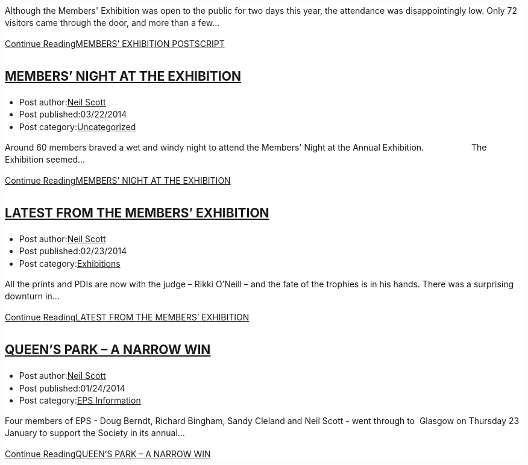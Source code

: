 Although the Members' Exhibition was open to the public for two days this year, the attendance was disappointingly low.&nbsp;Only 72 visitors came through the door, and more than a few…

[Continue ReadingMEMBERS’ EXHIBITION POSTSCRIPT](https://www.edinburghphotographicsociety.co.uk/wp/uncategorized/members-exhibition-postscript/)

## [MEMBERS’ NIGHT AT THE EXHIBITION](https://www.edinburghphotographicsociety.co.uk/wp/uncategorized/members-night-at-the-exhibition/)

- Post author:[Neil Scott](https://www.edinburghphotographicsociety.co.uk/wp/author/neilscott/ "Posts by Neil Scott")
- Post published:03/22/2014
- Post category:[Uncategorized](https://www.edinburghphotographicsociety.co.uk/wp/category/uncategorized/)

Around 60 members braved a wet and windy night to attend the Members' Night at the Annual Exhibition. &nbsp; &nbsp; &nbsp; &nbsp; &nbsp; &nbsp; &nbsp; &nbsp; &nbsp;&nbsp; The Exhibition seemed…

[Continue ReadingMEMBERS’ NIGHT AT THE EXHIBITION](https://www.edinburghphotographicsociety.co.uk/wp/uncategorized/members-night-at-the-exhibition/)

## [LATEST FROM THE MEMBERS’ EXHIBITION](https://www.edinburghphotographicsociety.co.uk/wp/events/eps_exhibitions/latest-from-the-members-exhibition/)

- Post author:[Neil Scott](https://www.edinburghphotographicsociety.co.uk/wp/author/neilscott/ "Posts by Neil Scott")
- Post published:02/23/2014
- Post category:[Exhibitions](https://www.edinburghphotographicsociety.co.uk/wp/category/events/eps_exhibitions/)

All the prints and PDIs are now with the judge – Rikki O’Neill – and the fate of the trophies is in his hands. There was a surprising downturn in…

[Continue ReadingLATEST FROM THE MEMBERS’ EXHIBITION](https://www.edinburghphotographicsociety.co.uk/wp/events/eps_exhibitions/latest-from-the-members-exhibition/)

## [QUEEN’S PARK – A NARROW WIN](https://www.edinburghphotographicsociety.co.uk/wp/eps_information/queens-park-a-narrow-win/)

- Post author:[Neil Scott](https://www.edinburghphotographicsociety.co.uk/wp/author/neilscott/ "Posts by Neil Scott")
- Post published:01/24/2014
- Post category:[EPS Information](https://www.edinburghphotographicsociety.co.uk/wp/category/eps_information/)

Four members of EPS - Doug Berndt, Richard Bingham, Sandy Cleland and Neil Scott - went through to&nbsp; Glasgow on Thursday 23 January to support the Society in its annual…

[Continue ReadingQUEEN’S PARK – A NARROW WIN](https://www.edinburghphotographicsociety.co.uk/wp/eps_information/queens-park-a-narrow-win/)
